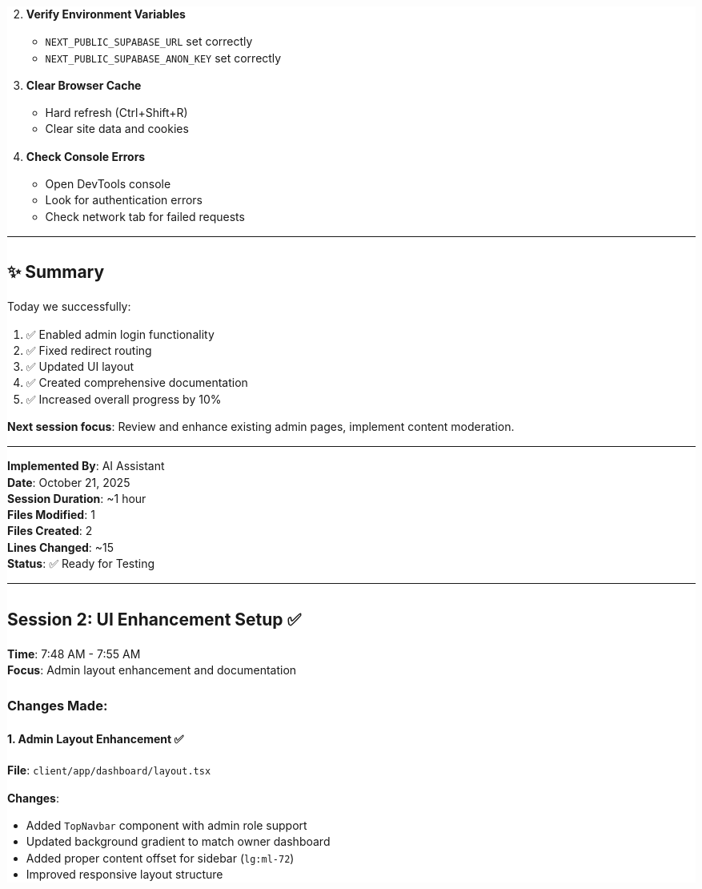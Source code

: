 2. **Verify Environment Variables**
   - `NEXT_PUBLIC_SUPABASE_URL` set correctly
   - `NEXT_PUBLIC_SUPABASE_ANON_KEY` set correctly

3. **Clear Browser Cache**
   - Hard refresh (Ctrl+Shift+R)
   - Clear site data and cookies

4. **Check Console Errors**
   - Open DevTools console
   - Look for authentication errors
   - Check network tab for failed requests

---

## ✨ Summary

Today we successfully:
1. ✅ Enabled admin login functionality
2. ✅ Fixed redirect routing
3. ✅ Updated UI layout
4. ✅ Created comprehensive documentation
5. ✅ Increased overall progress by 10%

**Next session focus**: Review and enhance existing admin pages, implement content moderation.

---

**Implemented By**: AI Assistant  
**Date**: October 21, 2025  
**Session Duration**: ~1 hour  
**Files Modified**: 1  
**Files Created**: 2  
**Lines Changed**: ~15  
**Status**: ✅ Ready for Testing

---

## Session 2: UI Enhancement Setup ✅

**Time**: 7:48 AM - 7:55 AM  
**Focus**: Admin layout enhancement and documentation

### Changes Made:

#### 1. Admin Layout Enhancement ✅
**File**: `client/app/dashboard/layout.tsx`

**Changes**:
- Added `TopNavbar` component with admin role support
- Updated background gradient to match owner dashboard
- Added proper content offset for sidebar (`lg:ml-72`)
- Improved responsive layout structure
